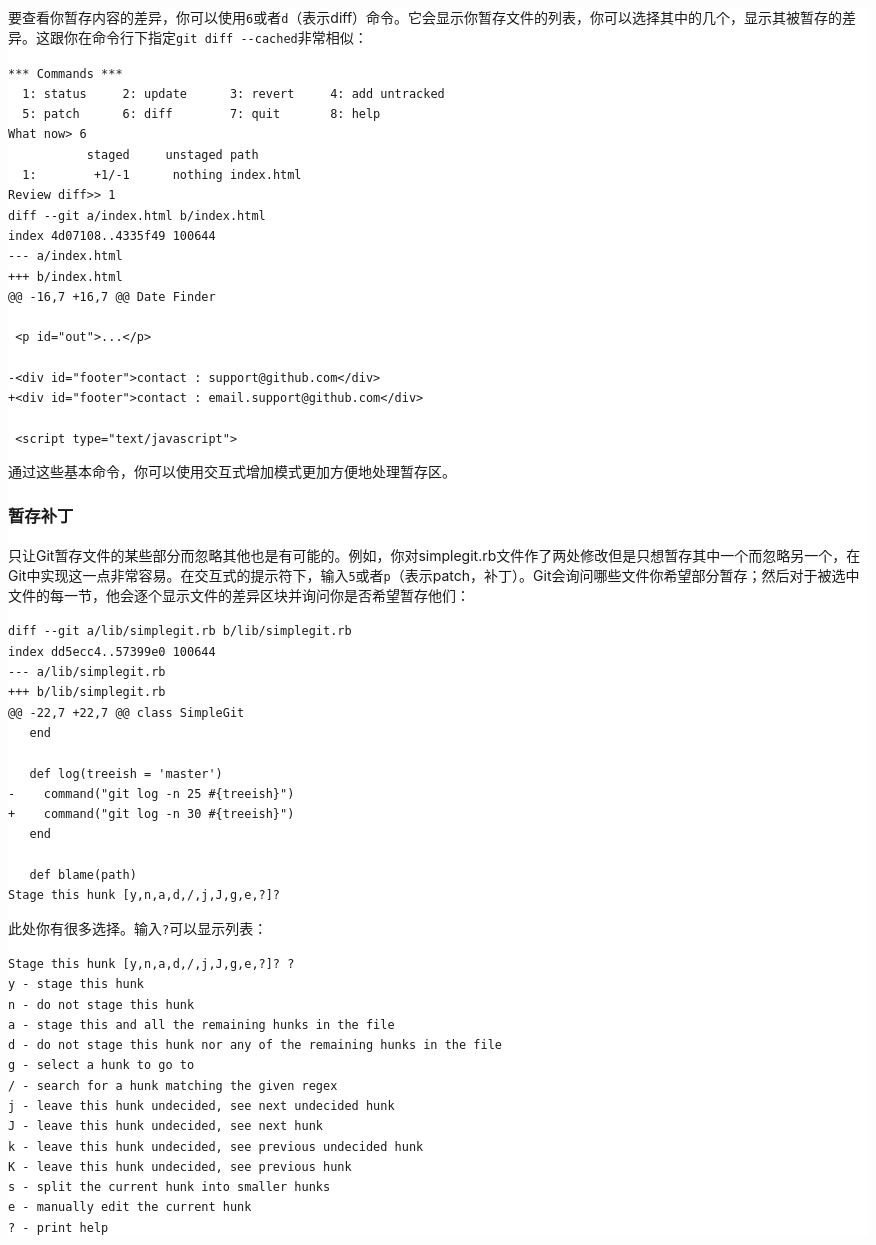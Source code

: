要查看你暂存内容的差异，你可以使用`6`或者`d`（表示diff）命令。它会显示你暂存文件的列表，你可以选择其中的几个，显示其被暂存的差异。这跟你在命令行下指定`git diff --cached`非常相似：

	*** Commands ***
	  1: status     2: update      3: revert     4: add untracked
	  5: patch      6: diff        7: quit       8: help
	What now> 6
	           staged     unstaged path
	  1:        +1/-1      nothing index.html
	Review diff>> 1
	diff --git a/index.html b/index.html
	index 4d07108..4335f49 100644
	--- a/index.html
	+++ b/index.html
	@@ -16,7 +16,7 @@ Date Finder

	 <p id="out">...</p>

	-<div id="footer">contact : support@github.com</div>
	+<div id="footer">contact : email.support@github.com</div>

	 <script type="text/javascript">

通过这些基本命令，你可以使用交互式增加模式更加方便地处理暂存区。

### 暂存补丁 ###

只让Git暂存文件的某些部分而忽略其他也是有可能的。例如，你对simplegit.rb文件作了两处修改但是只想暂存其中一个而忽略另一个，在Git中实现这一点非常容易。在交互式的提示符下，输入`5`或者`p`（表示patch，补丁）。Git会询问哪些文件你希望部分暂存；然后对于被选中文件的每一节，他会逐个显示文件的差异区块并询问你是否希望暂存他们：

	diff --git a/lib/simplegit.rb b/lib/simplegit.rb
	index dd5ecc4..57399e0 100644
	--- a/lib/simplegit.rb
	+++ b/lib/simplegit.rb
	@@ -22,7 +22,7 @@ class SimpleGit
	   end

	   def log(treeish = 'master')
	-    command("git log -n 25 #{treeish}")
	+    command("git log -n 30 #{treeish}")
	   end

	   def blame(path)
	Stage this hunk [y,n,a,d,/,j,J,g,e,?]?

此处你有很多选择。输入`?`可以显示列表：

	Stage this hunk [y,n,a,d,/,j,J,g,e,?]? ?
	y - stage this hunk
	n - do not stage this hunk
	a - stage this and all the remaining hunks in the file
	d - do not stage this hunk nor any of the remaining hunks in the file
	g - select a hunk to go to
	/ - search for a hunk matching the given regex
	j - leave this hunk undecided, see next undecided hunk
	J - leave this hunk undecided, see next hunk
	k - leave this hunk undecided, see previous undecided hunk
	K - leave this hunk undecided, see previous hunk
	s - split the current hunk into smaller hunks
	e - manually edit the current hunk
	? - print help
